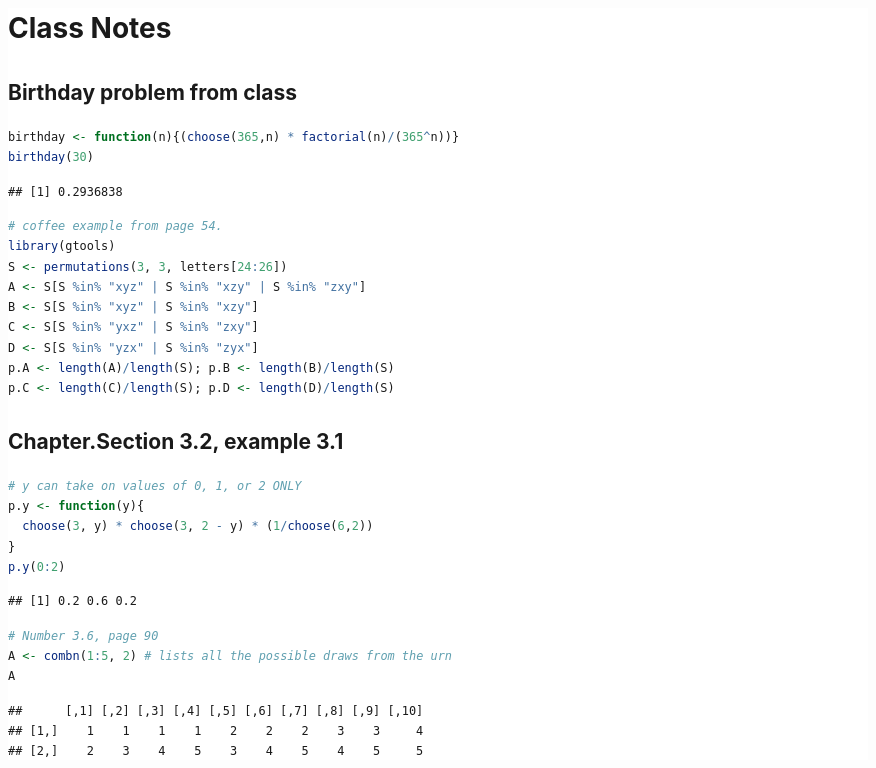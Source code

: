 # Class Notes



## Birthday problem from class 


```r
birthday <- function(n){(choose(365,n) * factorial(n)/(365^n))}
birthday(30)
```

```
## [1] 0.2936838
```



```r
# coffee example from page 54.
library(gtools)
S <- permutations(3, 3, letters[24:26])
A <- S[S %in% "xyz" | S %in% "xzy" | S %in% "zxy"]
B <- S[S %in% "xyz" | S %in% "xzy"]
C <- S[S %in% "yxz" | S %in% "zxy"]
D <- S[S %in% "yzx" | S %in% "zyx"]
p.A <- length(A)/length(S); p.B <- length(B)/length(S)
p.C <- length(C)/length(S); p.D <- length(D)/length(S)
```

## Chapter.Section 3.2,  example 3.1


```r
# y can take on values of 0, 1, or 2 ONLY
p.y <- function(y){
  choose(3, y) * choose(3, 2 - y) * (1/choose(6,2))
}
p.y(0:2)
```

```
## [1] 0.2 0.6 0.2
```

```r
# Number 3.6, page 90
A <- combn(1:5, 2) # lists all the possible draws from the urn
A
```

```
##      [,1] [,2] [,3] [,4] [,5] [,6] [,7] [,8] [,9] [,10]
## [1,]    1    1    1    1    2    2    2    3    3     4
## [2,]    2    3    4    5    3    4    5    4    5     5
```
